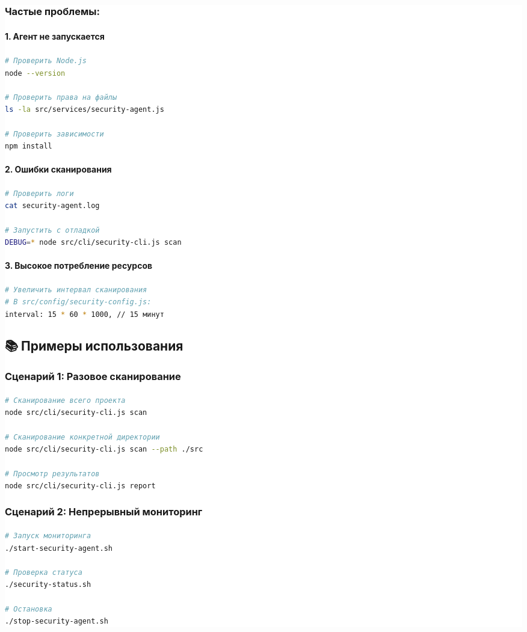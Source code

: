 ### Частые проблемы:

#### 1. Агент не запускается
```bash
# Проверить Node.js
node --version

# Проверить права на файлы
ls -la src/services/security-agent.js

# Проверить зависимости
npm install
```

#### 2. Ошибки сканирования
```bash
# Проверить логи
cat security-agent.log

# Запустить с отладкой
DEBUG=* node src/cli/security-cli.js scan
```

#### 3. Высокое потребление ресурсов
```bash
# Увеличить интервал сканирования
# В src/config/security-config.js:
interval: 15 * 60 * 1000, // 15 минут
```

## 📚 Примеры использования

### Сценарий 1: Разовое сканирование
```bash
# Сканирование всего проекта
node src/cli/security-cli.js scan

# Сканирование конкретной директории
node src/cli/security-cli.js scan --path ./src

# Просмотр результатов
node src/cli/security-cli.js report
```

### Сценарий 2: Непрерывный мониторинг
```bash
# Запуск мониторинга
./start-security-agent.sh

# Проверка статуса
./security-status.sh

# Остановка
./stop-security-agent.sh
```
